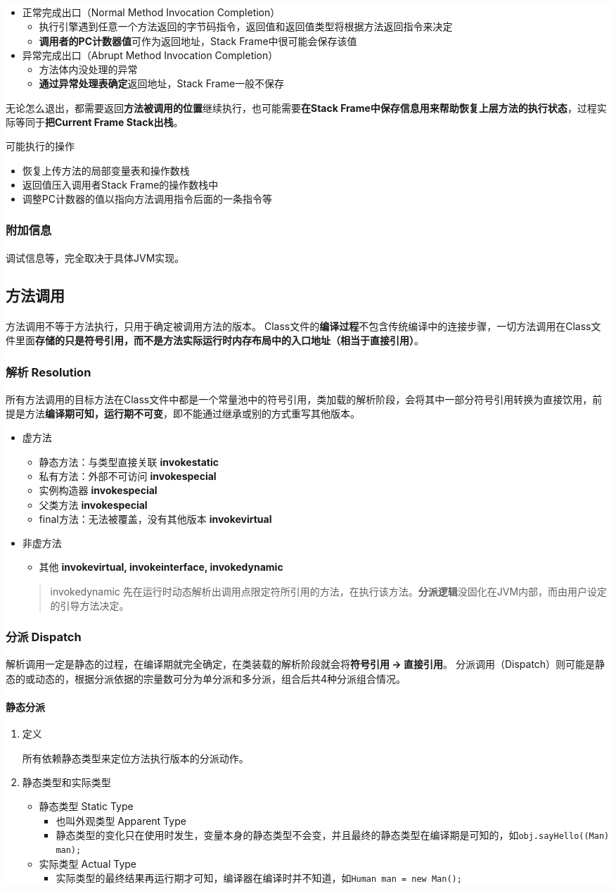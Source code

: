 * 正常完成出口（Normal Method Invocation Completion）
	* 执行引擎遇到任意一个方法返回的字节码指令，返回值和返回值类型将根据方法返回指令来决定
	* **调用者的PC计数器值**可作为返回地址，Stack Frame中很可能会保存该值
* 异常完成出口（Abrupt Method Invocation Completion）
	* 方法体内没处理的异常
	* **通过异常处理表确定**返回地址，Stack Frame一般不保存

无论怎么退出，都需要返回**方法被调用的位置**继续执行，也可能需要**在Stack Frame中保存信息用来帮助恢复上层方法的执行状态**，过程实际等同于**把Current Frame Stack出栈**。

可能执行的操作

* 恢复上传方法的局部变量表和操作数栈
* 返回值压入调用者Stack Frame的操作数栈中
* 调整PC计数器的值以指向方法调用指令后面的一条指令等

### 附加信息

调试信息等，完全取决于具体JVM实现。

## 方法调用

方法调用不等于方法执行，只用于确定被调用方法的版本。
Class文件的**编译过程**不包含传统编译中的连接步骤，一切方法调用在Class文件里面**存储的只是符号引用，而不是方法实际运行时内存布局中的入口地址（相当于直接引用）**。

### 解析 Resolution

所有方法调用的目标方法在Class文件中都是一个常量池中的符号引用，类加载的解析阶段，会将其中一部分符号引用转换为直接饮用，前提是方法**编译期可知，运行期不可变**，即不能通过继承或别的方式重写其他版本。

* 虚方法
	* 静态方法：与类型直接关联 **invokestatic**
	* 私有方法：外部不可访问 **invokespecial**
	* 实例构造器 **invokespecial**
	* 父类方法 **invokespecial**
	* final方法：无法被覆盖，没有其他版本 **invokevirtual**
* 非虚方法
	* 其他 **invokevirtual, invokeinterface, invokedynamic**

	> invokedynamic 先在运行时动态解析出调用点限定符所引用的方法，在执行该方法。**分派逻辑**没固化在JVM内部，而由用户设定的引导方法决定。

### 分派 Dispatch

解析调用一定是静态的过程，在编译期就完全确定，在类装载的解析阶段就会将**符号引用 -> 直接引用**。
分派调用（Dispatch）则可能是静态的或动态的，根据分派依据的宗量数可分为单分派和多分派，组合后共4种分派组合情况。

#### 静态分派
	
1. 定义

	所有依赖静态类型来定位方法执行版本的分派动作。

2. 静态类型和实际类型

	* 静态类型 Static Type
		* 也叫外观类型 Apparent Type
		* 静态类型的变化只在使用时发生，变量本身的静态类型不会变，并且最终的静态类型在编译期是可知的，如`obj.sayHello((Man) man);`
	* 实际类型 Actual Type
		* 实际类型的最终结果再运行期才可知，编译器在编译时并不知道，如`Human man = new Man();`
